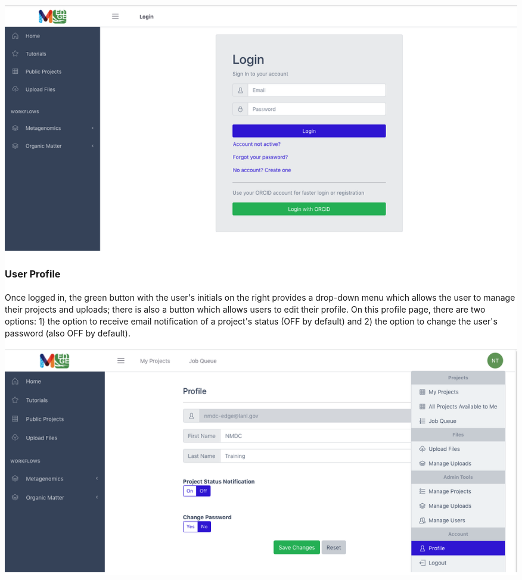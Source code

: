 ![](../_static/images/howto_guides/workflows/quickStart/image3.png)

### User Profile

Once logged in, the green button with the user's initials on the right provides a drop-down menu which allows the user to manage their projects and uploads; there is also a button which allows users to edit their profile. On this profile page, there are two options: 1) the option to receive email notification of a project's status (OFF by default) and 2) the option to change the user's password (also OFF by default).

![](../_static/images/howto_guides/workflows/quickStart/image4.png)
